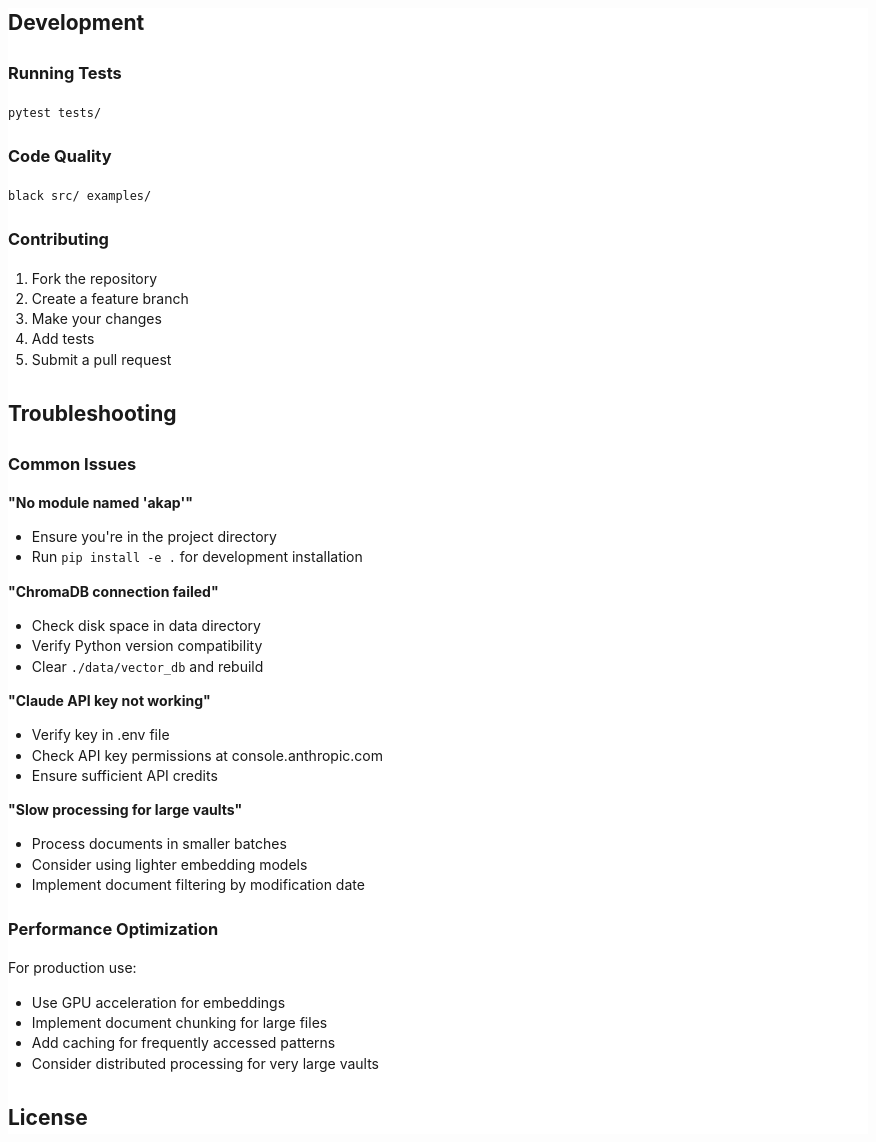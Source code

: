 ## Development

### Running Tests
```bash
pytest tests/
```

### Code Quality
```bash
black src/ examples/
```

### Contributing

1. Fork the repository
2. Create a feature branch
3. Make your changes
4. Add tests
5. Submit a pull request

## Troubleshooting

### Common Issues

**"No module named 'akap'"**
- Ensure you're in the project directory
- Run `pip install -e .` for development installation

**"ChromaDB connection failed"**
- Check disk space in data directory
- Verify Python version compatibility
- Clear `./data/vector_db` and rebuild

**"Claude API key not working"**
- Verify key in .env file
- Check API key permissions at console.anthropic.com
- Ensure sufficient API credits

**"Slow processing for large vaults"**
- Process documents in smaller batches
- Consider using lighter embedding models
- Implement document filtering by modification date

### Performance Optimization

For production use:
- Use GPU acceleration for embeddings
- Implement document chunking for large files
- Add caching for frequently accessed patterns
- Consider distributed processing for very large vaults

## License
